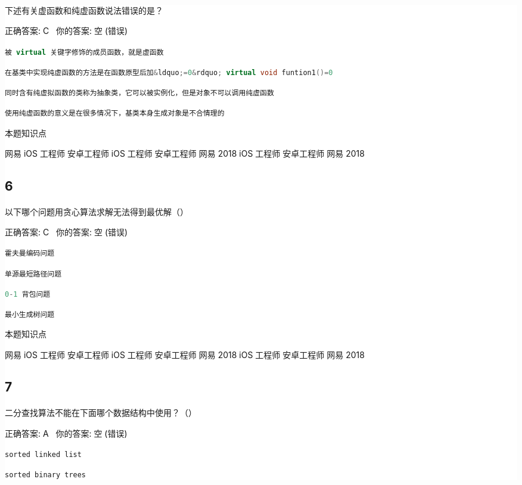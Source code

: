 下述有关虚函数和纯虚函数说法错误的是？

正确答案: C   你的答案: 空 (错误)

```cpp
被 virtual 关键字修饰的成员函数，就是虚函数
```

```cpp
在基类中实现纯虚函数的方法是在函数原型后加&ldquo;=0&rdquo; virtual void funtion1()=0
```

```cpp
同时含有纯虚拟函数的类称为抽象类，它可以被实例化，但是对象不可以调用纯虚函数
```

```cpp
使用纯虚函数的意义是在很多情况下，基类本身生成对象是不合情理的
```

本题知识点

网易 iOS 工程师 安卓工程师 iOS 工程师 安卓工程师 网易 2018 iOS 工程师 安卓工程师 网易 2018

## 6

以下哪个问题用贪心算法求解无法得到最优解（）

正确答案: C   你的答案: 空 (错误)

```cpp
霍夫曼编码问题
```

```cpp
单源最短路径问题
```

```cpp
0-1 背包问题
```

```cpp
最小生成树问题
```

本题知识点

网易 iOS 工程师 安卓工程师 iOS 工程师 安卓工程师 网易 2018 iOS 工程师 安卓工程师 网易 2018

## 7

二分查找算法不能在下面哪个数据结构中使用？（）

正确答案: A   你的答案: 空 (错误)

```cpp
sorted linked list
```

```cpp
sorted binary trees
```
